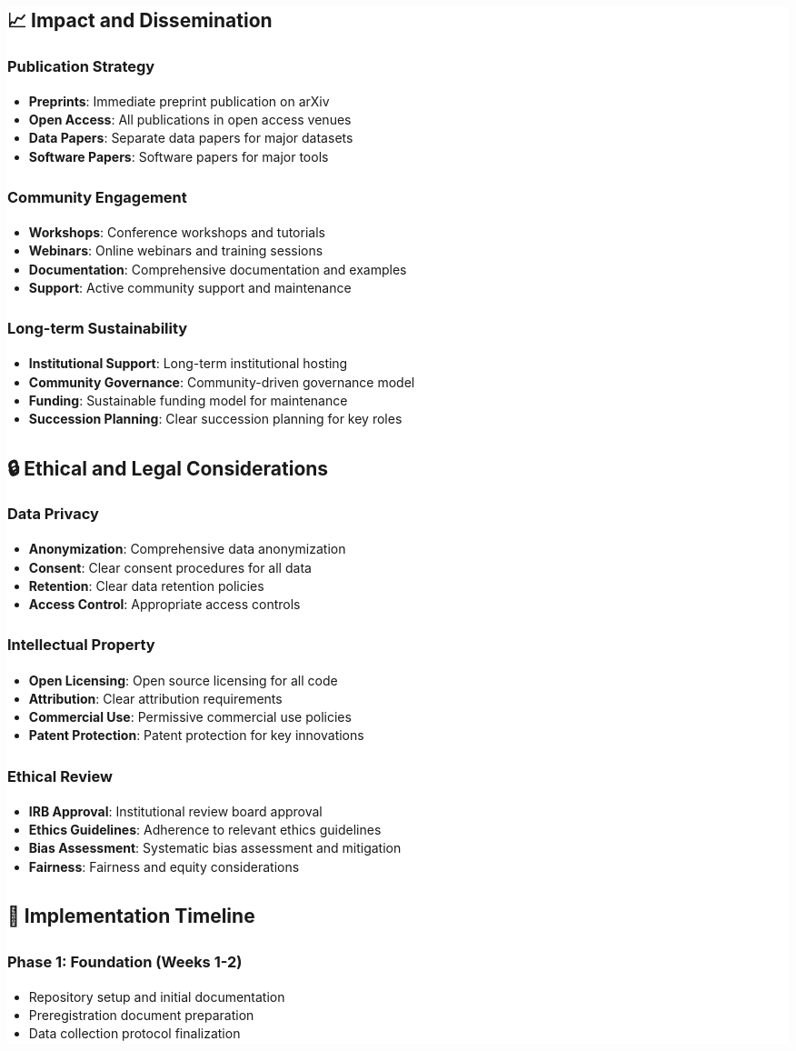 ## 📈 Impact and Dissemination

### Publication Strategy
- **Preprints**: Immediate preprint publication on arXiv
- **Open Access**: All publications in open access venues
- **Data Papers**: Separate data papers for major datasets
- **Software Papers**: Software papers for major tools

### Community Engagement
- **Workshops**: Conference workshops and tutorials
- **Webinars**: Online webinars and training sessions
- **Documentation**: Comprehensive documentation and examples
- **Support**: Active community support and maintenance

### Long-term Sustainability
- **Institutional Support**: Long-term institutional hosting
- **Community Governance**: Community-driven governance model
- **Funding**: Sustainable funding model for maintenance
- **Succession Planning**: Clear succession planning for key roles

## 🔒 Ethical and Legal Considerations

### Data Privacy
- **Anonymization**: Comprehensive data anonymization
- **Consent**: Clear consent procedures for all data
- **Retention**: Clear data retention policies
- **Access Control**: Appropriate access controls

### Intellectual Property
- **Open Licensing**: Open source licensing for all code
- **Attribution**: Clear attribution requirements
- **Commercial Use**: Permissive commercial use policies
- **Patent Protection**: Patent protection for key innovations

### Ethical Review
- **IRB Approval**: Institutional review board approval
- **Ethics Guidelines**: Adherence to relevant ethics guidelines
- **Bias Assessment**: Systematic bias assessment and mitigation
- **Fairness**: Fairness and equity considerations

## 🚀 Implementation Timeline

### Phase 1: Foundation (Weeks 1-2)
- Repository setup and initial documentation
- Preregistration document preparation
- Data collection protocol finalization
